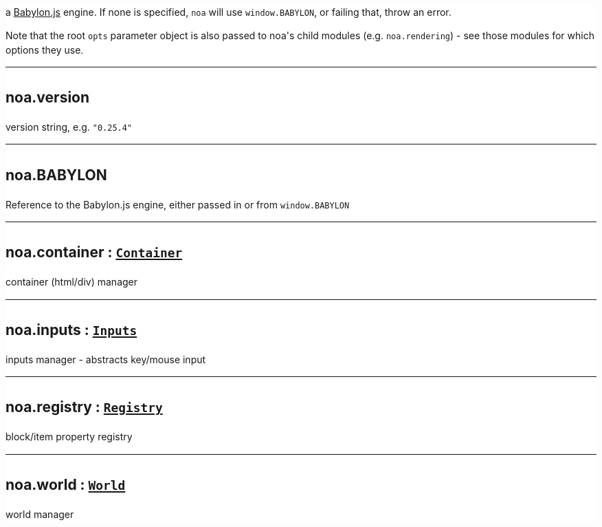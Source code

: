a [Babylon.js](https://www.babylonjs.com) engine. 
If none is specified, `noa` will use `window.BABYLON`,
or failing that, throw an error.

Note that the root `opts` parameter object is also passed to noa's child modules 
(e.g. `noa.rendering`) - see those modules for which options they use.


----

<a name="Noa+version"></a>

## noa.version
version string, e.g. `"0.25.4"`


----

<a name="Noa+BABYLON"></a>

## noa.BABYLON
Reference to the Babylon.js engine, either passed in or from `window.BABYLON`


----

<a name="Noa+container"></a>

## noa.container : [<code>Container</code>](#Container)
container (html/div) manager


----

<a name="Noa+inputs"></a>

## noa.inputs : [<code>Inputs</code>](#Inputs)
inputs manager - abstracts key/mouse input


----

<a name="Noa+registry"></a>

## noa.registry : [<code>Registry</code>](#Registry)
block/item property registry


----

<a name="Noa+world"></a>

## noa.world : [<code>World</code>](#World)
world manager
